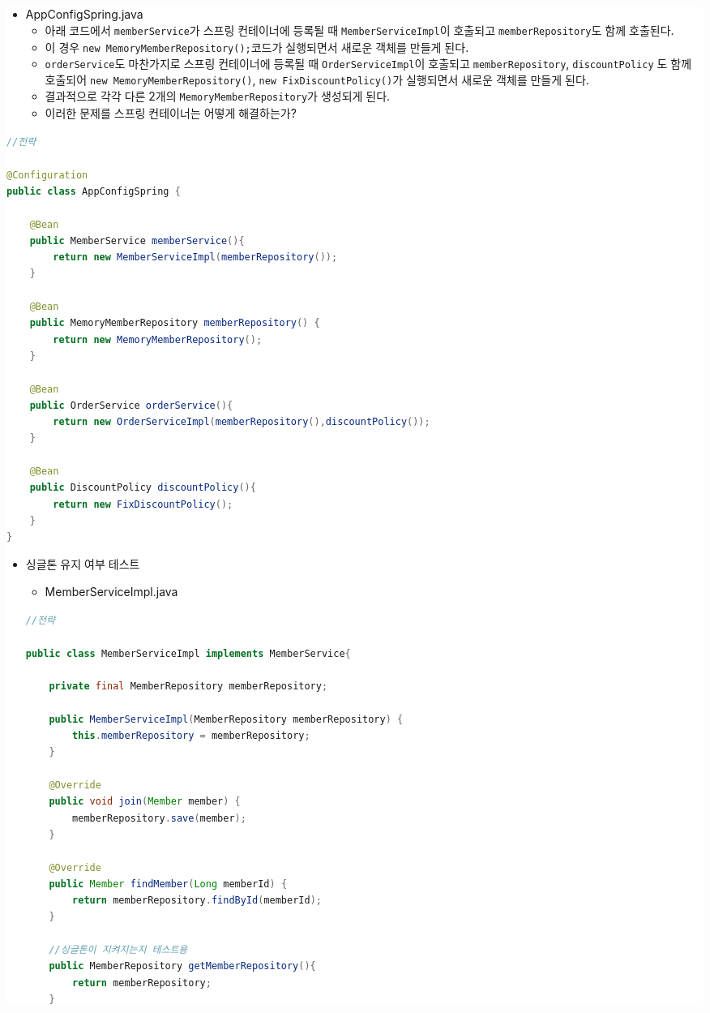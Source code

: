   - AppConfigSpring.java
    - 아래 코드에서 `memberService`가 스프링 컨테이너에 등록될 때 `MemberServiceImpl`이 호출되고 `memberRepository`도 함께 호출된다.
    - 이 경우 `new MemoryMemberRepository();`코드가 실행되면서 새로운 객체를 만들게 된다.
    - `orderService`도 마찬가지로 스프링 컨테이너에 등록될 때 `OrderServiceImpl`이 호출되고 `memberRepository`, `discountPolicy` 도 함께 호출되어  `new MemoryMemberRepository()`, `new FixDiscountPolicy()`가 실행되면서 새로운 객체를 만들게 된다.
    - 결과적으로 각각 다른 2개의 `MemoryMemberRepository`가 생성되게 된다.
    - 이러한 문제를 스프링 컨테이너는 어떻게 해결하는가?

  ```java
  //전략
  
  @Configuration
  public class AppConfigSpring {
      
      @Bean
      public MemberService memberService(){
          return new MemberServiceImpl(memberRepository());
      }
  
      @Bean
      public MemoryMemberRepository memberRepository() {
          return new MemoryMemberRepository();
      }
  
      @Bean
      public OrderService orderService(){
          return new OrderServiceImpl(memberRepository(),discountPolicy());
      }
  
      @Bean
      public DiscountPolicy discountPolicy(){
          return new FixDiscountPolicy();
      }
  }
  ```



- 싱글톤 유지 여부 테스트

  - MemberServiceImpl.java

  ```java
  //전략
  
  public class MemberServiceImpl implements MemberService{
  
      private final MemberRepository memberRepository;
  
      public MemberServiceImpl(MemberRepository memberRepository) {
          this.memberRepository = memberRepository;
      }
  
      @Override
      public void join(Member member) {
          memberRepository.save(member);
      }
  
      @Override
      public Member findMember(Long memberId) {
          return memberRepository.findById(memberId);
      }
  
      //싱글톤이 지켜지는지 테스트용
      public MemberRepository getMemberRepository(){
          return memberRepository;
      }
  ```